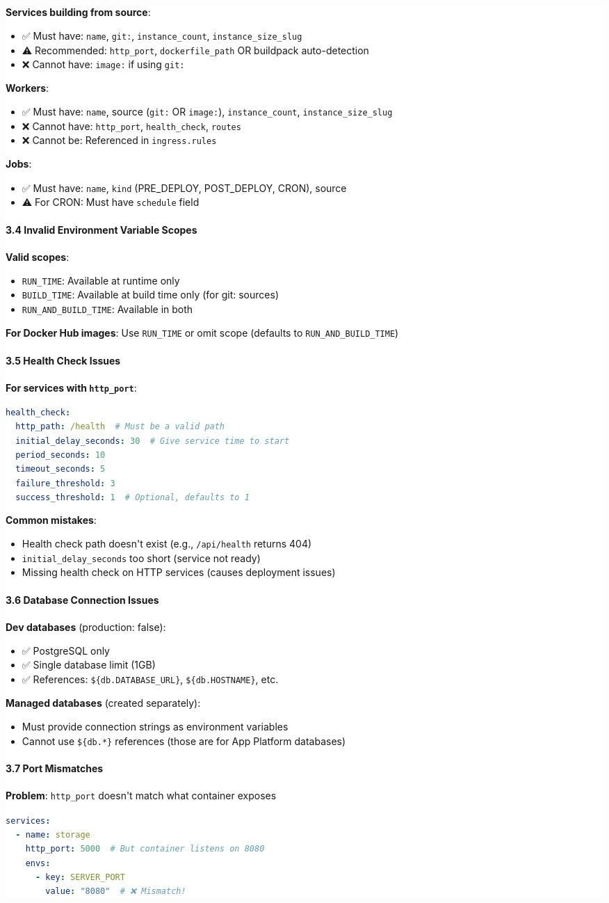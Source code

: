 **Services building from source**:
- ✅ Must have: `name`, `git:`, `instance_count`, `instance_size_slug`
- ⚠️ Recommended: `http_port`, `dockerfile_path` OR buildpack auto-detection
- ❌ Cannot have: `image:` if using `git:`

**Workers**:
- ✅ Must have: `name`, source (`git:` OR `image:`), `instance_count`, `instance_size_slug`
- ❌ Cannot have: `http_port`, `health_check`, `routes`
- ❌ Cannot be: Referenced in `ingress.rules`

**Jobs**:
- ✅ Must have: `name`, `kind` (PRE_DEPLOY, POST_DEPLOY, CRON), source
- ⚠️ For CRON: Must have `schedule` field

#### 3.4 Invalid Environment Variable Scopes

**Valid scopes**:
- `RUN_TIME`: Available at runtime only
- `BUILD_TIME`: Available at build time only (for git: sources)
- `RUN_AND_BUILD_TIME`: Available in both

**For Docker Hub images**: Use `RUN_TIME` or omit scope (defaults to `RUN_AND_BUILD_TIME`)

#### 3.5 Health Check Issues

**For services with `http_port`**:
```yaml
health_check:
  http_path: /health  # Must be a valid path
  initial_delay_seconds: 30  # Give service time to start
  period_seconds: 10
  timeout_seconds: 5
  failure_threshold: 3
  success_threshold: 1  # Optional, defaults to 1
```

**Common mistakes**:
- Health check path doesn't exist (e.g., `/api/health` returns 404)
- `initial_delay_seconds` too short (service not ready)
- Missing health check on HTTP services (causes deployment issues)

#### 3.6 Database Connection Issues

**Dev databases** (production: false):
- ✅ PostgreSQL only
- ✅ Single database limit (1GB)
- ✅ References: `${db.DATABASE_URL}`, `${db.HOSTNAME}`, etc.

**Managed databases** (created separately):
- Must provide connection strings as environment variables
- Cannot use `${db.*}` references (those are for App Platform databases)

#### 3.7 Port Mismatches

**Problem**: `http_port` doesn't match what container exposes
```yaml
services:
  - name: storage
    http_port: 5000  # But container listens on 8080
    envs:
      - key: SERVER_PORT
        value: "8080"  # ❌ Mismatch!
```
